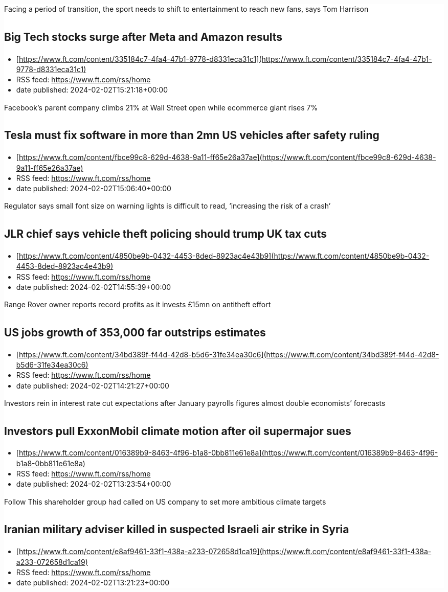 Facing a period of transition, the sport needs to shift to entertainment to reach new fans, says Tom Harrison

## Big Tech stocks surge after Meta and Amazon results
 - [https://www.ft.com/content/335184c7-4fa4-47b1-9778-d8331eca31c1](https://www.ft.com/content/335184c7-4fa4-47b1-9778-d8331eca31c1)
 - RSS feed: https://www.ft.com/rss/home
 - date published: 2024-02-02T15:21:18+00:00

Facebook’s parent company climbs 21% at Wall Street open while ecommerce giant rises 7%

## Tesla must fix software in more than 2mn US vehicles after safety ruling
 - [https://www.ft.com/content/fbce99c8-629d-4638-9a11-ff65e26a37ae](https://www.ft.com/content/fbce99c8-629d-4638-9a11-ff65e26a37ae)
 - RSS feed: https://www.ft.com/rss/home
 - date published: 2024-02-02T15:06:40+00:00

Regulator says small font size on warning lights is difficult to read, ‘increasing the risk of a crash’

## JLR chief says vehicle theft policing should trump UK tax cuts
 - [https://www.ft.com/content/4850be9b-0432-4453-8ded-8923ac4e43b9](https://www.ft.com/content/4850be9b-0432-4453-8ded-8923ac4e43b9)
 - RSS feed: https://www.ft.com/rss/home
 - date published: 2024-02-02T14:55:39+00:00

Range Rover owner reports record profits as it invests £15mn on antitheft effort

## US jobs growth of 353,000 far outstrips estimates
 - [https://www.ft.com/content/34bd389f-f44d-42d8-b5d6-31fe34ea30c6](https://www.ft.com/content/34bd389f-f44d-42d8-b5d6-31fe34ea30c6)
 - RSS feed: https://www.ft.com/rss/home
 - date published: 2024-02-02T14:21:27+00:00

Investors rein in interest rate cut expectations after January payrolls figures almost double economists’ forecasts

## Investors pull ExxonMobil climate motion after oil supermajor sues
 - [https://www.ft.com/content/016389b9-8463-4f96-b1a8-0bb811e61e8a](https://www.ft.com/content/016389b9-8463-4f96-b1a8-0bb811e61e8a)
 - RSS feed: https://www.ft.com/rss/home
 - date published: 2024-02-02T13:23:54+00:00

Follow This shareholder group had called on US company to set more ambitious climate targets

## Iranian military adviser killed in suspected Israeli air strike in Syria
 - [https://www.ft.com/content/e8af9461-33f1-438a-a233-072658d1ca19](https://www.ft.com/content/e8af9461-33f1-438a-a233-072658d1ca19)
 - RSS feed: https://www.ft.com/rss/home
 - date published: 2024-02-02T13:21:23+00:00
